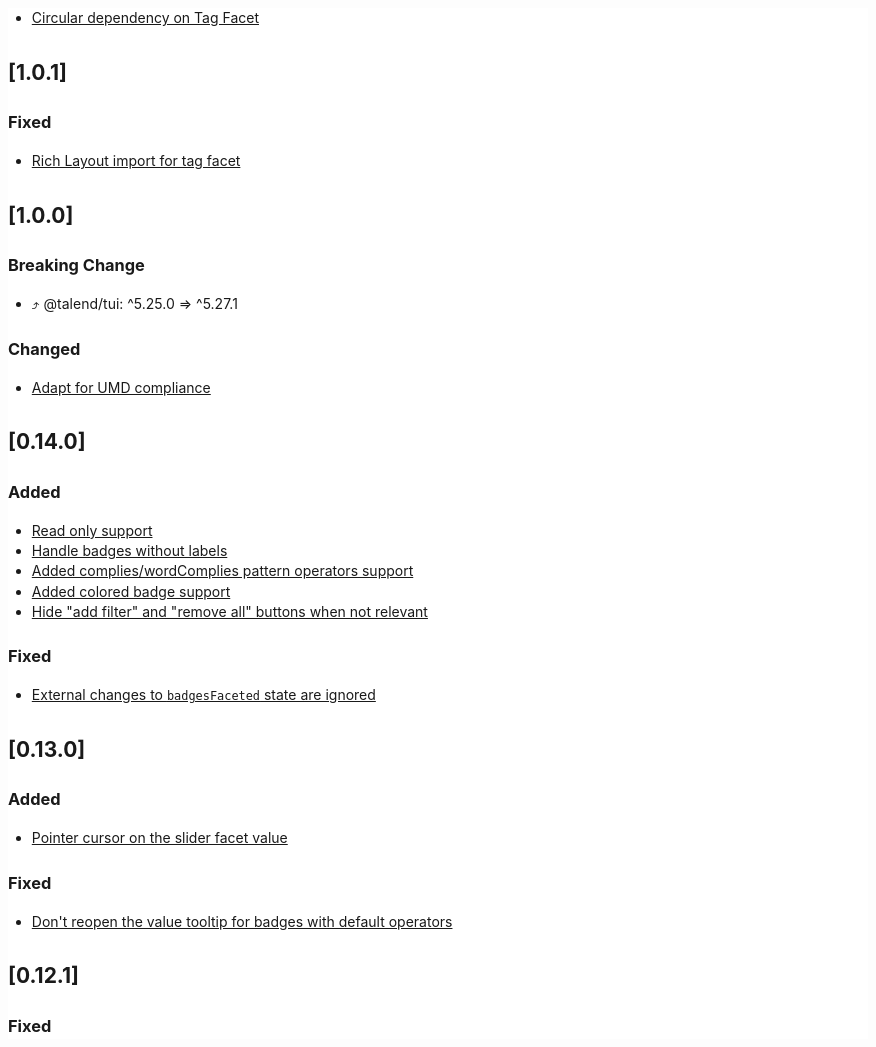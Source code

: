 -   [Circular dependency on Tag Facet](https://github.com/Talend/ui-faceted-search/pull/13)

## [1.0.1]

### Fixed

-   [Rich Layout import for tag facet](https://github.com/Talend/ui-faceted-search/pull/10)

## [1.0.0]

### Breaking Change

-   ⤴️ @talend/tui: ^5.25.0 => ^5.27.1

### Changed

-   [Adapt for UMD compliance](https://github.com/Talend/ui/pull/2994)

## [0.14.0]

### Added

-   [Read only support](https://github.com/Talend/ui/pull/2994)
-   [Handle badges without labels](https://github.com/Talend/ui/pull/2997)
-   [Added complies/wordComplies pattern operators support](https://github.com/Talend/ui/pull/3000)
-   [Added colored badge support](https://github.com/Talend/ui/pull/3013)
-   [Hide "add filter" and "remove all" buttons when not relevant](https://github.com/Talend/ui-faceted-search/pull/4)

### Fixed

-   [External changes to `badgesFaceted` state are ignored](https://github.com/Talend/ui-faceted-search/pull/5)

## [0.13.0]

### Added

-   [Pointer cursor on the slider facet value](https://github.com/Talend/ui/pull/2932)

### Fixed

-   [Don't reopen the value tooltip for badges with default operators](https://github.com/Talend/ui/pull/2972)

## [0.12.1]

### Fixed
